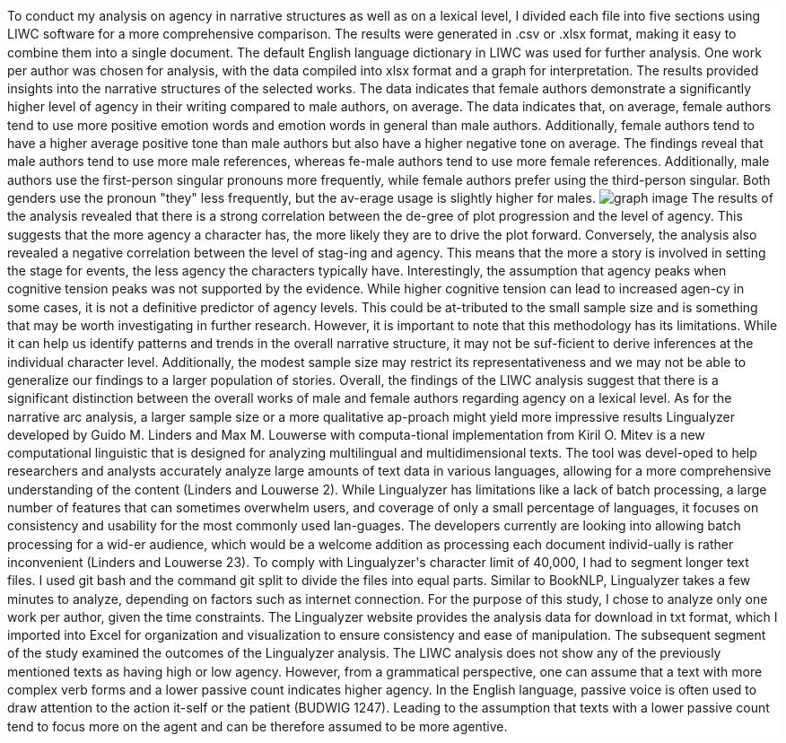 To conduct my analysis on agency in narrative structures as well as on a lexical level, I divided each file into five sections using LIWC software for a more comprehensive comparison. The results were generated in .csv or .xlsx format, making it easy to combine them into a single document. The default English language dictionary in LIWC was used for further analysis. One work per author was chosen for analysis, with the data compiled into xlsx format and a graph for interpretation. The results provided insights into the narrative structures of the selected works.
The data indicates that female authors demonstrate a significantly higher level of agency in their writing compared to male authors, on average. The data indicates that, on average, female authors tend to use more positive emotion words and emotion words in general than male authors. Additionally, female authors tend to have a higher average positive tone than male authors but also have a higher negative tone on average. The findings reveal that male authors tend to use more male references, whereas fe-male authors tend to use more female references. Additionally, male authors use the first-person singular pronouns more frequently, while female authors prefer using the third-person singular. Both genders use the pronoun "they" less frequently, but the av-erage usage is slightly higher for males.
<img src="G:/Meine Ablage/GutenbergProject/Data/MaleHighAgencyNarrative Arc.jpg" alt="graph image">
The results of the analysis revealed that there is a strong correlation between the de-gree of plot progression and the level of agency. This suggests that the more agency a character has, the more likely they are to drive the plot forward.
Conversely, the analysis also revealed a negative correlation between the level of stag-ing and agency. This means that the more a story is involved in setting the stage for events, the less agency the characters typically have.
Interestingly, the assumption that agency peaks when cognitive tension peaks was not supported by the evidence. While higher cognitive tension can lead to increased agen-cy in some cases, it is not a definitive predictor of agency levels. This could be at-tributed to the small sample size and is something that may be worth investigating in further research.
However, it is important to note that this methodology has its limitations. While it can help us identify patterns and trends in the overall narrative structure, it may not be suf-ficient to derive inferences at the individual character level. Additionally, the modest sample size may restrict its representativeness and we may not be able to generalize our findings to a larger population of stories. 
Overall, the findings of the LIWC analysis suggest that there is a significant distinction between the overall works of male and female authors regarding agency on a lexical level. As for the narrative arc analysis, a larger sample size or a more qualitative ap-proach might yield more impressive results Lingualyzer developed by Guido M. Linders and Max M. Louwerse with computa-tional implementation from Kiril O. Mitev is a new computational linguistic that is designed for analyzing multilingual and multidimensional texts. The tool was devel-oped to help researchers and analysts accurately analyze large amounts of text data in various languages, allowing for a more comprehensive understanding of the content (Linders and Louwerse 2). While Lingualyzer has limitations like a lack of batch processing, a large number of features that can sometimes overwhelm users, and coverage of only a small percentage of languages, it focuses on consistency and usability for the most commonly used lan-guages. The developers currently are looking into allowing batch processing for a wid-er audience, which would be a welcome addition as processing each document individ-ually is rather inconvenient (Linders and Louwerse 23).
To comply with Lingualyzer's character limit of 40,000, I had to segment longer text files. I used git bash and the command git split to divide the files into equal parts. Similar to BookNLP, Lingualyzer takes a few minutes to analyze, depending on factors such as internet connection. For the purpose of this study, I chose to analyze only one work per author, given the time constraints. The Lingualyzer website provides the analysis data for download in txt format, which I imported into Excel for organization and visualization to ensure consistency and ease of manipulation. The subsequent segment of the study examined the outcomes of the Lingualyzer analysis. The LIWC analysis does not show any of the previously mentioned texts as having high or low agency. However, from a grammatical perspective, one can assume that a text with more complex verb forms and a lower passive count indicates higher agency. In the English language, passive voice is often used to draw attention to the action it-self or the patient (BUDWIG 1247). Leading to the assumption that texts with a lower passive count tend to focus more on the agent and can be therefore assumed to be more agentive.